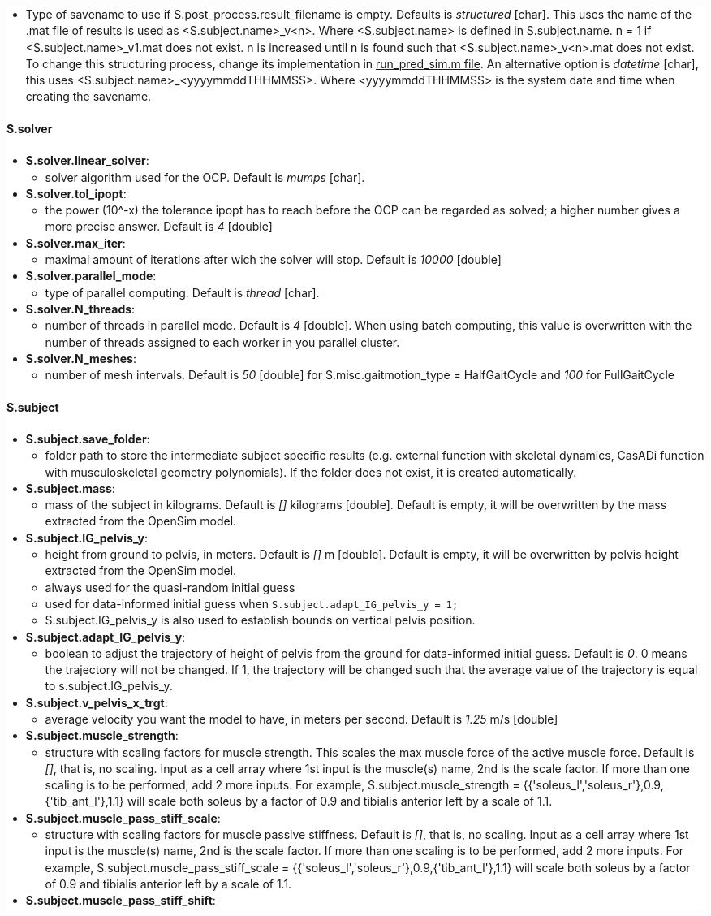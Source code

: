   - Type of savename to use if S.post_process.result_filename is empty. Defaults is *structured* [char]. This uses the name of the .mat file of results is used as <S.subject.name>_v\<n>. Where <S.subject.name> is defined in S.subject.name. n = 1 if <S.subject.name>_v1.mat does not exist. n is increased until n is found such that <S.subject.name>_v\<n>.mat does not exist. To change this structuring process, change its implementation in [run_pred_sim.m file](./run_pred_sim.m). An alternative option is *datetime* [char], this uses <S.subject.name>\_\<yyyymmddTHHMMSS>. Where \<yyyymmddTHHMMSS> is the system date and time when creating the savename.

#### S.solver

- **S.solver.linear_solver**: 
  - solver algorithm used for the OCP. Default is *mumps* [char].
- **S.solver.tol_ipopt**: 
  - the power (10^-x) the tolerance ipopt has to reach before the OCP can be regarded as solved; a higher number gives a more precise answer. Default is *4* [double]
- **S.solver.max_iter**: 
  - maximal amount of iterations after wich the solver will stop. Default is *10000* [double]
- **S.solver.parallel_mode**: 
  - type of parallel computing. Default is *thread* [char].
- **S.solver.N_threads**: 
  - number of threads in parallel mode. Default is *4* [double]. When using batch computing, this value is overwritten with the number of threads assigned to each worker in you parallel cluster.
- **S.solver.N_meshes**: 
  - number of mesh intervals. Default is *50* [double] for S.misc.gaitmotion_type = HalfGaitCycle and *100* for FullGaitCycle

#### S.subject

- **S.subject.save_folder**: 
  - folder path to store the intermediate subject specific results (e.g. external function with skeletal dynamics, CasADi function with musculoskeletal geometry polynomials). If the folder does not exist, it is created automatically.
- **S.subject.mass**: 
  - mass of the subject in kilograms. Default is *[]* kilograms [double]. Default is empty, it will be overwritten by the mass extracted from the OpenSim model.
- **S.subject.IG_pelvis_y**: 
  - height from ground to pelvis, in meters. Default is *[]* m [double]. Default is empty, it will be overwritten by pelvis height extracted from the OpenSim model.
  - always used for the quasi-random initial guess
  - used for data-informed initial guess when `S.subject.adapt_IG_pelvis_y = 1;`
  - S.subject.IG_pelvis_y is also used to establish bounds on vertical pelvis position.
- **S.subject.adapt_IG_pelvis_y**: 
  - boolean to adjust the trajectory of height of pelvis from the ground for data-informed initial guess. Default is *0*. 0 means the trajectory will not be changed. If 1, the trajectory will be changed such that the average value of the trajectory is equal to s.subject.IG_pelvis_y.
- **S.subject.v_pelvis_x_trgt**: 
  - average velocity you want the model to have, in meters per second. Default is *1.25* m/s [double]
- **S.subject.muscle_strength**: 
  - structure with [scaling factors for muscle strength](/FiguresForDocumentation/fig_muscle_tendon_properties_scaling.png). This scales the max muscle force of the active muscle force. Default is *[]*, that is, no scaling. Input as a cell array where 1st input is the muscle(s) name, 2nd is the scale factor. If more than one scaling is to be performed, add 2 more inputs. For example, S.subject.muscle_strength = {{'soleus_l','soleus_r'},0.9,{'tib_ant_l'},1.1} will scale both soleus by a factor of 0.9 and tibialis anterior left by a scale of 1.1.
- **S.subject.muscle_pass_stiff_scale**: 
  - structure with [scaling factors for muscle passive stiffness](/FiguresForDocumentation/fig_muscle_tendon_properties_scaling.png). Default is *[]*, that is, no scaling. Input as a cell array where 1st input is the muscle(s) name, 2nd is the scale factor. If more than one scaling is to be performed, add 2 more inputs. For example, S.subject.muscle_pass_stiff_scale = {{'soleus_l','soleus_r'},0.9,{'tib_ant_l'},1.1} will scale both soleus by a factor of 0.9 and tibialis anterior left by a scale of 1.1.
- **S.subject.muscle_pass_stiff_shift**: 